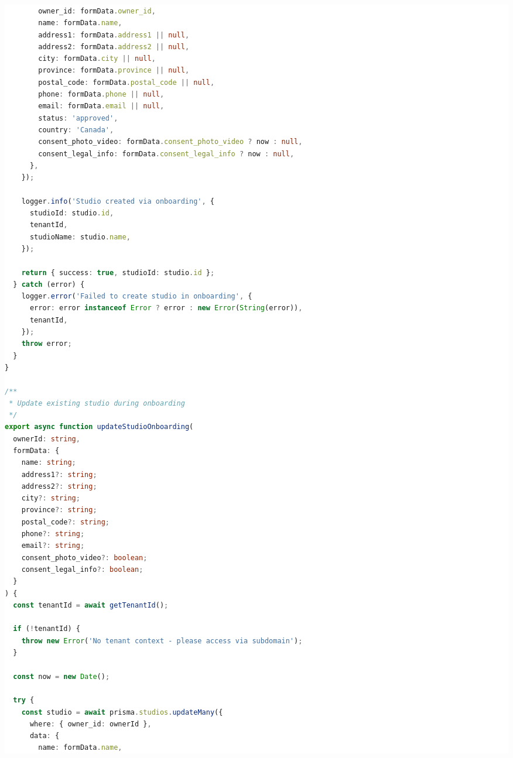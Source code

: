 ```typescript
        owner_id: formData.owner_id,
        name: formData.name,
        address1: formData.address1 || null,
        address2: formData.address2 || null,
        city: formData.city || null,
        province: formData.province || null,
        postal_code: formData.postal_code || null,
        phone: formData.phone || null,
        email: formData.email || null,
        status: 'approved',
        country: 'Canada',
        consent_photo_video: formData.consent_photo_video ? now : null,
        consent_legal_info: formData.consent_legal_info ? now : null,
      },
    });

    logger.info('Studio created via onboarding', {
      studioId: studio.id,
      tenantId,
      studioName: studio.name,
    });

    return { success: true, studioId: studio.id };
  } catch (error) {
    logger.error('Failed to create studio in onboarding', {
      error: error instanceof Error ? error : new Error(String(error)),
      tenantId,
    });
    throw error;
  }
}

/**
 * Update existing studio during onboarding
 */
export async function updateStudioOnboarding(
  ownerId: string,
  formData: {
    name: string;
    address1?: string;
    address2?: string;
    city?: string;
    province?: string;
    postal_code?: string;
    phone?: string;
    email?: string;
    consent_photo_video?: boolean;
    consent_legal_info?: boolean;
  }
) {
  const tenantId = await getTenantId();

  if (!tenantId) {
    throw new Error('No tenant context - please access via subdomain');
  }

  const now = new Date();

  try {
    const studio = await prisma.studios.updateMany({
      where: { owner_id: ownerId },
      data: {
        name: formData.name,
```